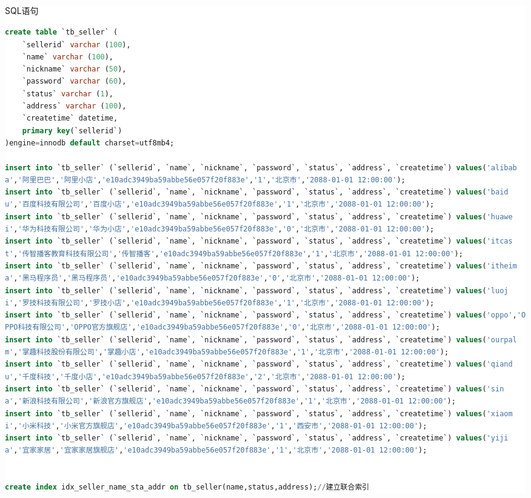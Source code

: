 SQL语句

```sql
create table `tb_seller` (
	`sellerid` varchar (100),
	`name` varchar (100),
	`nickname` varchar (50),
	`password` varchar (60),
	`status` varchar (1),
	`address` varchar (100),
	`createtime` datetime,
    primary key(`sellerid`)
)engine=innodb default charset=utf8mb4; 

insert into `tb_seller` (`sellerid`, `name`, `nickname`, `password`, `status`, `address`, `createtime`) values('alibaba','阿里巴巴','阿里小店','e10adc3949ba59abbe56e057f20f883e','1','北京市','2088-01-01 12:00:00');
insert into `tb_seller` (`sellerid`, `name`, `nickname`, `password`, `status`, `address`, `createtime`) values('baidu','百度科技有限公司','百度小店','e10adc3949ba59abbe56e057f20f883e','1','北京市','2088-01-01 12:00:00');
insert into `tb_seller` (`sellerid`, `name`, `nickname`, `password`, `status`, `address`, `createtime`) values('huawei','华为科技有限公司','华为小店','e10adc3949ba59abbe56e057f20f883e','0','北京市','2088-01-01 12:00:00');
insert into `tb_seller` (`sellerid`, `name`, `nickname`, `password`, `status`, `address`, `createtime`) values('itcast','传智播客教育科技有限公司','传智播客','e10adc3949ba59abbe56e057f20f883e','1','北京市','2088-01-01 12:00:00');
insert into `tb_seller` (`sellerid`, `name`, `nickname`, `password`, `status`, `address`, `createtime`) values('itheima','黑马程序员','黑马程序员','e10adc3949ba59abbe56e057f20f883e','0','北京市','2088-01-01 12:00:00');
insert into `tb_seller` (`sellerid`, `name`, `nickname`, `password`, `status`, `address`, `createtime`) values('luoji','罗技科技有限公司','罗技小店','e10adc3949ba59abbe56e057f20f883e','1','北京市','2088-01-01 12:00:00');
insert into `tb_seller` (`sellerid`, `name`, `nickname`, `password`, `status`, `address`, `createtime`) values('oppo','OPPO科技有限公司','OPPO官方旗舰店','e10adc3949ba59abbe56e057f20f883e','0','北京市','2088-01-01 12:00:00');
insert into `tb_seller` (`sellerid`, `name`, `nickname`, `password`, `status`, `address`, `createtime`) values('ourpalm','掌趣科技股份有限公司','掌趣小店','e10adc3949ba59abbe56e057f20f883e','1','北京市','2088-01-01 12:00:00');
insert into `tb_seller` (`sellerid`, `name`, `nickname`, `password`, `status`, `address`, `createtime`) values('qiandu','千度科技','千度小店','e10adc3949ba59abbe56e057f20f883e','2','北京市','2088-01-01 12:00:00');
insert into `tb_seller` (`sellerid`, `name`, `nickname`, `password`, `status`, `address`, `createtime`) values('sina','新浪科技有限公司','新浪官方旗舰店','e10adc3949ba59abbe56e057f20f883e','1','北京市','2088-01-01 12:00:00');
insert into `tb_seller` (`sellerid`, `name`, `nickname`, `password`, `status`, `address`, `createtime`) values('xiaomi','小米科技','小米官方旗舰店','e10adc3949ba59abbe56e057f20f883e','1','西安市','2088-01-01 12:00:00');
insert into `tb_seller` (`sellerid`, `name`, `nickname`, `password`, `status`, `address`, `createtime`) values('yijia','宜家家居','宜家家居旗舰店','e10adc3949ba59abbe56e057f20f883e','1','北京市','2088-01-01 12:00:00');


create index idx_seller_name_sta_addr on tb_seller(name,status,address);//建立联合索引
```
